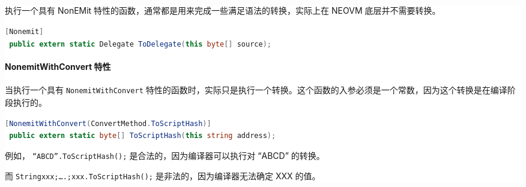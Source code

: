 执行一个具有 NonEMit 特性的函数，通常都是用来完成一些满足语法的转换，实际上在 NEOVM 底层并不需要转换。

```c#
[Nonemit]
 public extern static Delegate ToDelegate(this byte[] source);
```

#### NonemitWithConvert 特性

当执行一个具有 `NonemitWithConvert` 特性的函数时，实际只是执行一个转换。这个函数的入参必须是一个常数，因为这个转换是在编译阶段执行的。

```c#
[NonemitWithConvert(ConvertMethod.ToScriptHash)]
 public extern static byte[] ToScriptHash(this string address);
```

例如， `“ABCD”.ToScriptHash();` 是合法的，因为编译器可以执行对 “ABCD” 的转换。

而 `Stringxxx;….;xxx.ToScriptHash();` 是非法的，因为编译器无法确定 XXX 的值。